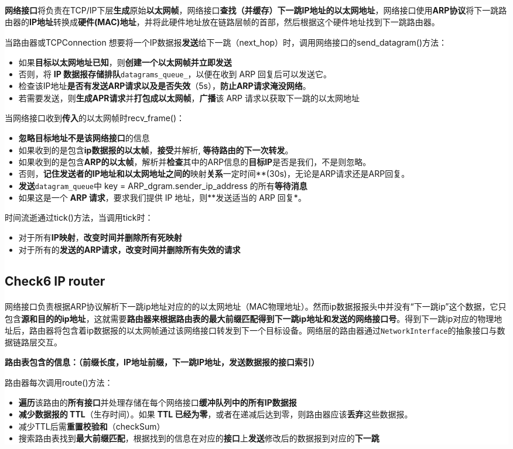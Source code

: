 **网络接口**将负责在TCP/IP下层**生成**原始**以太网帧**，网络接口**查找（并缓存）**下一跳**IP地址的以太网地址**，网络接口使用**ARP协议**将下一跳路由器的**IP地址**转换成**硬件(MAC)地址**，并将此硬件地址放在链路层帧的首部，然后根据这个硬件地址找到下一跳路由器。

当路由器或TCPConnection 想要将一个IP数据报**发送**给下一跳（next_hop）时，调用网络接口的send_datagram()方法：

* 如果**目标以太网地址已知**，则**创建一个以太网帧并立即发送**
* 否则，将 **IP 数据报存储排队**`datagrams_queue_`，以便在收到 ARP 回复后可以发送它。
* 检查该IP地址**是否有发送ARP请求以及是否失效**（5s），**防止ARP请求淹没网络**。
* 若需要发送，则**生成APR请求**并**打包成以太网帧**，**广播**该 ARP 请求以获取下一跳的以太网地址

当网络接口收到**传入**的以太网帧时recv_frame()：

* **忽略目标地址不是该网络接口**的信息
* 如果收到的是包含**ip数据报的以太帧**，**接受**并解析, **等待路由的下一次转发**。
* 如果收到的是包含**ARP的以太帧**，解析并**检查**其中的ARP信息的**目标IP**是否是我们，不是则忽略。
* 否则，**记住发送者的IP地址和以太网地址之间的**映射**关系**一定时间**(30s)，无论是ARP请求还是ARP回复。
* **发送**`datagram_queue`中 key = ARP_dgram.sender_ip_address 的所有**等待消息**
* 如果这是一个 **ARP 请求**，要求我们提供 IP 地址，则**发送适当的 ARP 回复*。

时间流逝通过tick()方法，当调用tick时：

* 对于所有**IP映射**，**改变时间并删除所有死映射**
* 对于所有的**发送的ARP请求，改变时间并删除所有失效的请求**

## Check6 IP router

网络接口负责根据ARP协议解析下一跳ip地址对应的的以太网地址（MAC物理地址）。然而ip数据报报头中并没有“下一跳ip”这个数据，它只包含**源和目的的ip地址**，这就需要**路由器来根据路由表的最大前缀匹配得到下一跳ip地址和发送的网络接口号**。得到下一跳ip对应的物理地址后，路由器将包含着ip数据报的以太网帧通过该网络接口转发到下一个目标设备。网络层的路由器通过`NetworkInterface`的抽象接口与数据链路层交互。

**路由表包含的信息：（前缀长度，IP地址前缀，下一跳IP地址，发送数据报的接口索引）**

路由器每次调用route()方法：

* **遍历**该路由的**所有接口**并处理存储在每个网络接口**缓冲队列中的所有IP数据报**
* **减少数据报的 TTL**（生存时间）。如果 **TTL 已经为零**，或者在递减后达到零，则路由器应该**丢弃**这些数据报。
* 减少TTL后需**重置校验和**（checkSum）
* 搜索路由表找到**最大前缀匹配**，根据找到的信息在对应的**接口**上**发送**修改后的数据报到对应的**下一跳**

